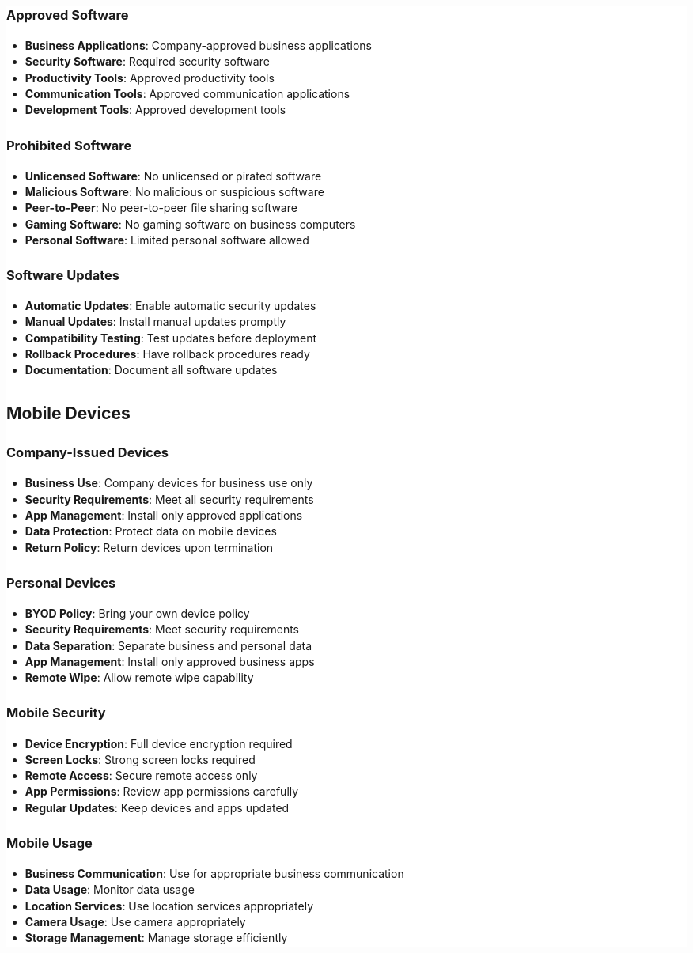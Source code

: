### Approved Software
- **Business Applications**: Company-approved business applications
- **Security Software**: Required security software
- **Productivity Tools**: Approved productivity tools
- **Communication Tools**: Approved communication applications
- **Development Tools**: Approved development tools

### Prohibited Software
- **Unlicensed Software**: No unlicensed or pirated software
- **Malicious Software**: No malicious or suspicious software
- **Peer-to-Peer**: No peer-to-peer file sharing software
- **Gaming Software**: No gaming software on business computers
- **Personal Software**: Limited personal software allowed

### Software Updates
- **Automatic Updates**: Enable automatic security updates
- **Manual Updates**: Install manual updates promptly
- **Compatibility Testing**: Test updates before deployment
- **Rollback Procedures**: Have rollback procedures ready
- **Documentation**: Document all software updates

## Mobile Devices

### Company-Issued Devices
- **Business Use**: Company devices for business use only
- **Security Requirements**: Meet all security requirements
- **App Management**: Install only approved applications
- **Data Protection**: Protect data on mobile devices
- **Return Policy**: Return devices upon termination

### Personal Devices
- **BYOD Policy**: Bring your own device policy
- **Security Requirements**: Meet security requirements
- **Data Separation**: Separate business and personal data
- **App Management**: Install only approved business apps
- **Remote Wipe**: Allow remote wipe capability

### Mobile Security
- **Device Encryption**: Full device encryption required
- **Screen Locks**: Strong screen locks required
- **Remote Access**: Secure remote access only
- **App Permissions**: Review app permissions carefully
- **Regular Updates**: Keep devices and apps updated

### Mobile Usage
- **Business Communication**: Use for appropriate business communication
- **Data Usage**: Monitor data usage
- **Location Services**: Use location services appropriately
- **Camera Usage**: Use camera appropriately
- **Storage Management**: Manage storage efficiently
